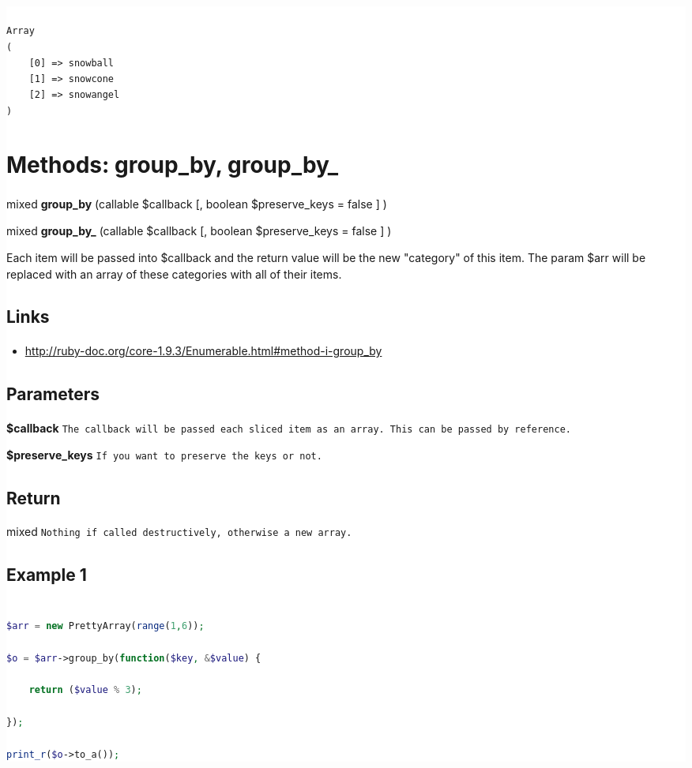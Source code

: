 ```

Array
(
    [0] => snowball
    [1] => snowcone
    [2] => snowangel
)

```


<a name="method_group_by_"></a>Methods: group\_by, group\_by\_
============================
mixed **group\_by** (callable $callback [, boolean $preserve_keys = false ] )

mixed **group\_by\_** (callable $callback [, boolean $preserve_keys = false ] )


Each item will be passed into $callback and the return value will be the new "category" of this item.
The param $arr will be replaced with an array of these categories with all of their items.

Links
-----
 * http://ruby-doc.org/core-1.9.3/Enumerable.html#method-i-group_by

Parameters
----------
  **$callback**
    ```
    The callback will be passed each sliced item as an array. This can be passed by reference.
    ```

  **$preserve_keys**
    ```
    If you want to preserve the keys or not.
    ```

Return
------
mixed
    ```
    Nothing if called destructively, otherwise a new array.
    ```

Example 1
---------
```php

$arr = new PrettyArray(range(1,6));

$o = $arr->group_by(function($key, &$value) {

	return ($value % 3);

});

print_r($o->to_a());

```
